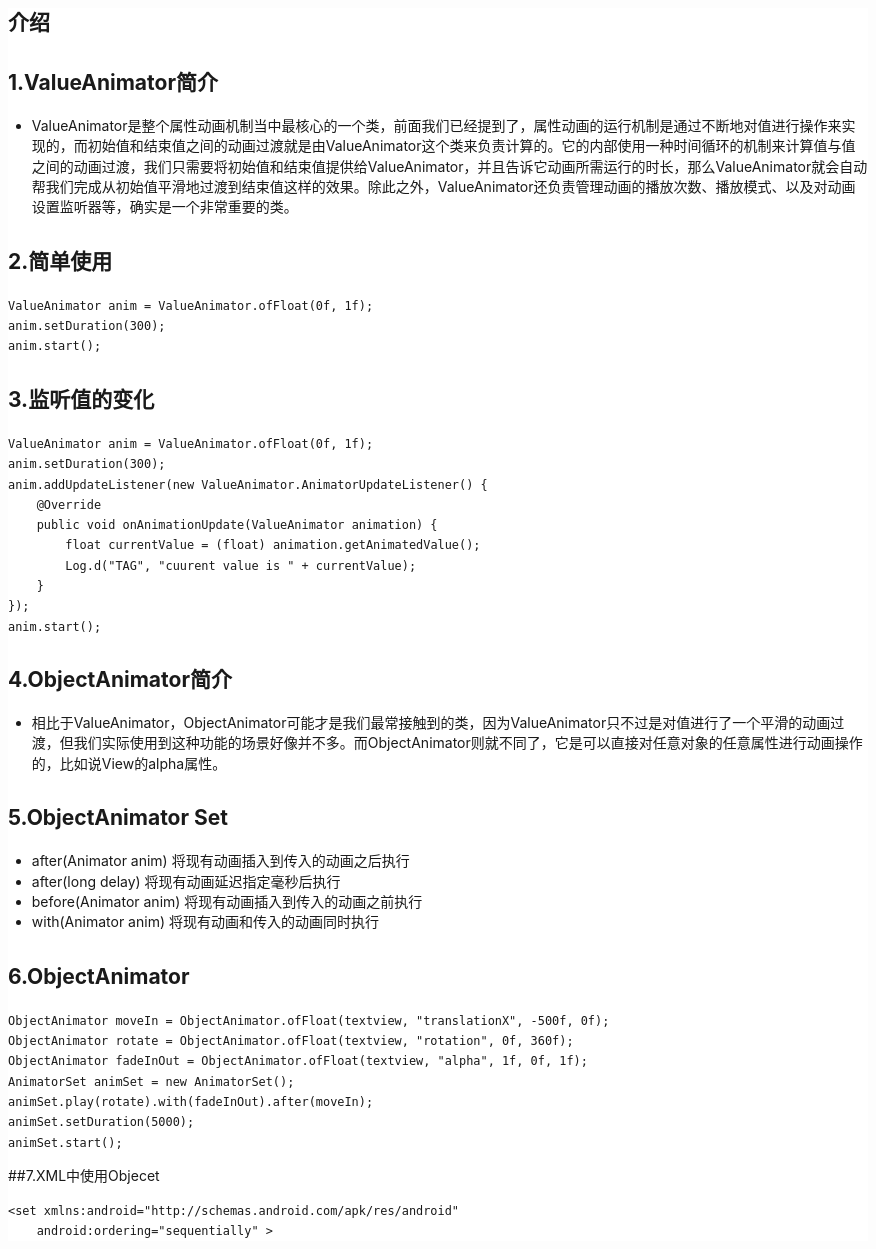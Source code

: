 ## 介绍



## 1.ValueAnimator简介
- ValueAnimator是整个属性动画机制当中最核心的一个类，前面我们已经提到了，属性动画的运行机制是通过不断地对值进行操作来实现的，而初始值和结束值之间的动画过渡就是由ValueAnimator这个类来负责计算的。它的内部使用一种时间循环的机制来计算值与值之间的动画过渡，我们只需要将初始值和结束值提供给ValueAnimator，并且告诉它动画所需运行的时长，那么ValueAnimator就会自动帮我们完成从初始值平滑地过渡到结束值这样的效果。除此之外，ValueAnimator还负责管理动画的播放次数、播放模式、以及对动画设置监听器等，确实是一个非常重要的类。
## 2.简单使用
	ValueAnimator anim = ValueAnimator.ofFloat(0f, 1f);  
	anim.setDuration(300);  
	anim.start();
## 3.监听值的变化
	ValueAnimator anim = ValueAnimator.ofFloat(0f, 1f);  
	anim.setDuration(300);  
	anim.addUpdateListener(new ValueAnimator.AnimatorUpdateListener() {  
	    @Override  
	    public void onAnimationUpdate(ValueAnimator animation) {  
	        float currentValue = (float) animation.getAnimatedValue();  
	        Log.d("TAG", "cuurent value is " + currentValue);  
	    }  
	});  
	anim.start();   

## 4.ObjectAnimator简介
- 相比于ValueAnimator，ObjectAnimator可能才是我们最常接触到的类，因为ValueAnimator只不过是对值进行了一个平滑的动画过渡，但我们实际使用到这种功能的场景好像并不多。而ObjectAnimator则就不同了，它是可以直接对任意对象的任意属性进行动画操作的，比如说View的alpha属性。
## 5.ObjectAnimator Set
- after(Animator anim)   将现有动画插入到传入的动画之后执行
- after(long delay)   将现有动画延迟指定毫秒后执行
- before(Animator anim)   将现有动画插入到传入的动画之前执行
- with(Animator anim)   将现有动画和传入的动画同时执行

## 6.ObjectAnimator
	ObjectAnimator moveIn = ObjectAnimator.ofFloat(textview, "translationX", -500f, 0f);  
	ObjectAnimator rotate = ObjectAnimator.ofFloat(textview, "rotation", 0f, 360f);  
	ObjectAnimator fadeInOut = ObjectAnimator.ofFloat(textview, "alpha", 1f, 0f, 1f);  
	AnimatorSet animSet = new AnimatorSet();  
	animSet.play(rotate).with(fadeInOut).after(moveIn);  
	animSet.setDuration(5000);  
	animSet.start();  

##7.XML中使用Objecet

	<set xmlns:android="http://schemas.android.com/apk/res/android"  
	    android:ordering="sequentially" >  
	
